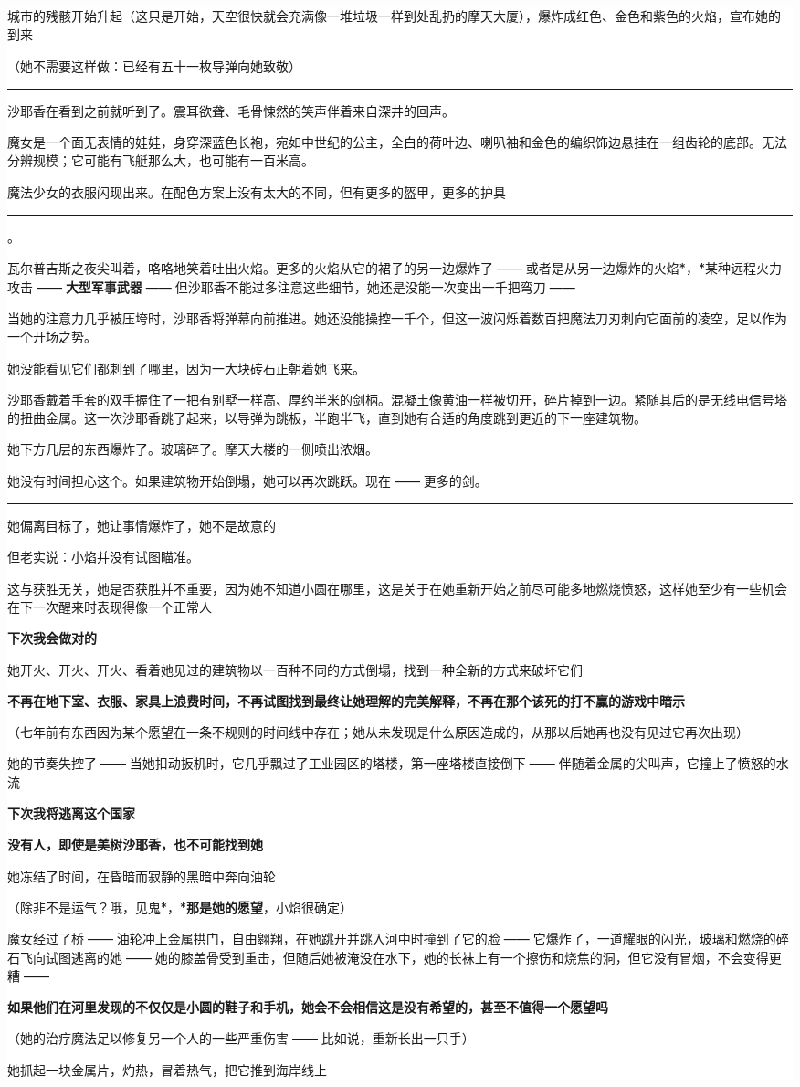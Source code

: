 城市的残骸开始升起（这只是开始，天空很快就会充满像一堆垃圾一样到处乱扔的摩天大厦），爆炸成红色、金色和紫色的火焰，宣布她的到来

（她不需要这样做：已经有五十一枚导弹向她致敬）

---

沙耶香在看到之前就听到了。震耳欲聋、毛骨悚然的笑声伴着来自深井的回声。

魔女是一个面无表情的娃娃，身穿深蓝色长袍，宛如中世纪的公主，全白的荷叶边、喇叭袖和金色的编织饰边悬挂在一组齿轮的底部。无法分辨规模；它可能有飞艇那么大，也可能有一百米高。

魔法少女的衣服闪现出来。在配色方案上没有太大的不同，但有更多的盔甲，更多的护具

---

。

瓦尔普吉斯之夜尖叫着，咯咯地笑着吐出火焰。更多的火焰从它的裙子的另一边爆炸了 —— 或者是从另一边爆炸的火焰*，*某种远程火力攻击 —— **大型军事武器** —— 但沙耶香不能过多注意这些细节，她还是没能一次变出一千把弯刀 ——

当她的注意力几乎被压垮时，沙耶香将弹幕向前推进。她还没能操控一千个，但这一波闪烁着数百把魔法刀刃刺向它面前的凌空，足以作为一个开场之势。

她没能看见它们都刺到了哪里，因为一大块砖石正朝着她飞来。

沙耶香戴着手套的双手握住了一把有别墅一样高、厚约半米的剑柄。混凝土像黄油一样被切开，碎片掉到一边。紧随其后的是无线电信号塔的扭曲金属。这一次沙耶香跳了起来，以导弹为跳板，半跑半飞，直到她有合适的角度跳到更近的下一座建筑物。

她下方几层的东西爆炸了。玻璃碎了。摩天大楼的一侧喷出浓烟。

她没有时间担心这个。如果建筑物开始倒塌，她可以再次跳跃。现在 —— 更多的剑。

---

她偏离目标了，她让事情爆炸了，她不是故意的

但老实说：小焰并没有试图瞄准。

这与获胜无关，她是否获胜并不重要，因为她不知道小圆在哪里，这是关于在她重新开始之前尽可能多地燃烧愤怒，这样她至少有一些机会在下一次醒来时表现得像一个正常人

**下次我会做对的**

她开火、开火、开火、看着她见过的建筑物以一百种不同的方式倒塌，找到一种全新的方式来破坏它们

**不再在地下室、衣服、家具上浪费时间，不再试图找到最终让她理解的完美解释，不再在那个该死的打不赢的游戏中暗示**

（七年前有东西因为某个愿望在一条不规则的时间线中存在；她从未发现是什么原因造成的，从那以后她再也没有见过它再次出现）

她的节奏失控了 —— 当她扣动扳机时，它几乎飘过了工业园区的塔楼，第一座塔楼直接倒下 —— 伴随着金属的尖叫声，它撞上了愤怒的水流

**下次我将逃离这个国家**

**没有人，即使是美树沙耶香，也不可能找到她**

她冻结了时间，在昏暗而寂静的黑暗中奔向油轮

（除非不是运气？哦，见鬼*，***那是她的愿望**，小焰很确定）

魔女经过了桥 —— 油轮冲上金属拱门，自由翱翔，在她跳开并跳入河中时撞到了它的脸 —— 它爆炸了，一道耀眼的闪光，玻璃和燃烧的碎石飞向试图逃离的她 —— 她的膝盖骨受到重击，但随后她被淹没在水下，她的长袜上有一个擦伤和烧焦的洞，但它没有冒烟，不会变得更糟 ——

**如果他们在河里发现的不仅仅是小圆的鞋子和手机，她会不会相信这是没有希望的，甚至不值得一个愿望吗**

（她的治疗魔法足以修复另一个人的一些严重伤害 —— 比如说，重新长出一只手）

她抓起一块金属片，灼热，冒着热气，把它推到海岸线上
